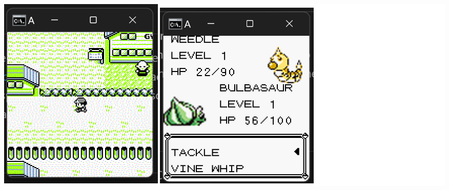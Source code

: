 <img src="./screenshots/GameplayArchitecture.png" width="300">
<img src="./screenshots/GameplayBattle.png" width="300">
